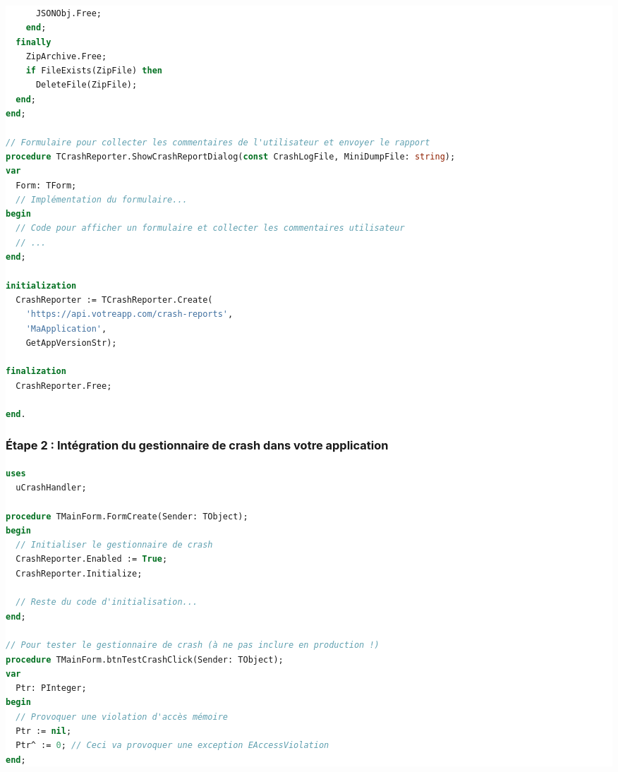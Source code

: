 ```pascal
      JSONObj.Free;
    end;
  finally
    ZipArchive.Free;
    if FileExists(ZipFile) then
      DeleteFile(ZipFile);
  end;
end;

// Formulaire pour collecter les commentaires de l'utilisateur et envoyer le rapport
procedure TCrashReporter.ShowCrashReportDialog(const CrashLogFile, MiniDumpFile: string);
var
  Form: TForm;
  // Implémentation du formulaire...
begin
  // Code pour afficher un formulaire et collecter les commentaires utilisateur
  // ...
end;

initialization
  CrashReporter := TCrashReporter.Create(
    'https://api.votreapp.com/crash-reports',
    'MaApplication',
    GetAppVersionStr);

finalization
  CrashReporter.Free;

end.
```

### Étape 2 : Intégration du gestionnaire de crash dans votre application

```pascal
uses
  uCrashHandler;

procedure TMainForm.FormCreate(Sender: TObject);
begin
  // Initialiser le gestionnaire de crash
  CrashReporter.Enabled := True;
  CrashReporter.Initialize;

  // Reste du code d'initialisation...
end;

// Pour tester le gestionnaire de crash (à ne pas inclure en production !)
procedure TMainForm.btnTestCrashClick(Sender: TObject);
var
  Ptr: PInteger;
begin
  // Provoquer une violation d'accès mémoire
  Ptr := nil;
  Ptr^ := 0; // Ceci va provoquer une exception EAccessViolation
end;
```
